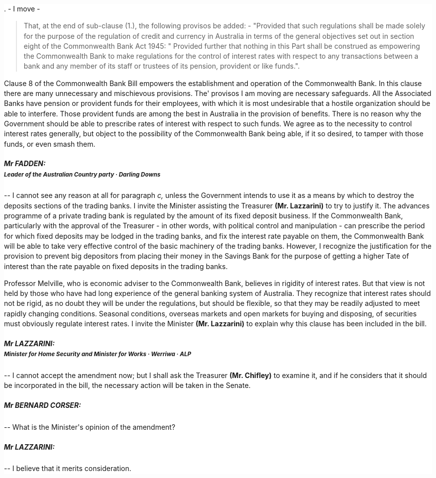 .  - I move - 

  >That, at the end of sub-clause (1.), the following provisos be added: - "Provided that such regulations shall be made solely for the purpose of the regulation of credit and currency in Australia in terms of the general objectives set out in section eight of the Commonwealth Bank Act 1945: " Provided further that nothing in this Part shall be construed as empowering the Commonwealth Bank to make regulations for the control of interest rates with respect to any transactions between a bank and any member of its staff or trustees of its pension, provident or like funds.". 

Clause 8 of the Commonwealth Bank Bill empowers the establishment and operation of the Commonwealth Bank. In this clause there are many unnecessary and mischievous provisions. The' provisos I am moving are necessary safeguards. All the Associated Banks have pension or provident funds for their employees, with which it is most undesirable that a hostile organization should be able to interfere. Those provident funds are among the best in Australia in the provision of benefits. There is no reason why the Government should be able to prescribe rates of interest with respect to such funds. We agree as to the necessity to control interest rates generally, but object to the possibility of the Commonwealth Bank being able, if it so desired, to tamper with those funds, or even smash them. 

##### Mr FADDEN:<br><small class="text-muted">Leader of the Australian Country party &middot; Darling Downs</small>

-- I cannot see any reason at all for paragraph  *c,*  unless the Government intends to use it as a means by which to destroy the deposits sections of the trading banks. I invite the Minister assisting the Treasurer  **(Mr. Lazzarini)**  to try to justify it. The advances programme of a private trading bank is regulated by the amount of its fixed deposit business. If the Commonwealth Bank, particularly with the approval of the Treasurer - in other words, with political control and manipulation - can prescribe the period for which fixed deposits may be lodged in the trading banks, and fix the interest rate payable on them, the Commonwealth Bank will be able to take very effective control of the basic machinery of the trading banks. However, I recognize the justification for the provision to prevent big depositors from placing their money in the Savings Bank for the purpose of getting a higher Tate of interest than the rate payable on fixed deposits in the trading banks. 

Professor Melville, who is economic adviser to the Commonwealth Bank, believes in rigidity of interest rates. But that view is not held by those who have had long experience of the general banking system of Australia. They recognize that interest rates should not be rigid, as no doubt they will be under the regulations, but should be flexible, so that they may be readily adjusted to meet rapidly changing conditions. Seasonal conditions, overseas markets and open markets for buying and disposing, of securities must obviously regulate interest rates. I invite the Minister  **(Mr. Lazzarini)**  to explain why this clause has been included in the bill. 

##### Mr LAZZARINI:<br><small class="text-muted">Minister for Home Security and Minister for Works &middot; Werriwa &middot; ALP</small>

-- I cannot accept the amendment now; but I shall ask the Treasurer  **(Mr. Chifley)**  to examine it, and if he considers that it should be incorporated in the bill, the necessary action will be taken in the Senate. 

##### Mr BERNARD CORSER:

-- What is the Minister's opinion of the amendment? 

##### Mr LAZZARINI:

-- I believe that it merits consideration. 
